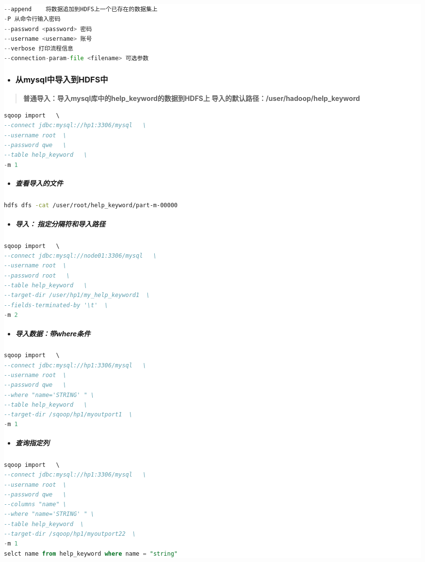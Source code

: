 ```python
--append    将数据追加到HDFS上一个已存在的数据集上
-P 从命令行输入密码
--password <password> 密码
--username <username> 账号
--verbose 打印流程信息
--connection-param-file <filename> 可选参数
```

* ### 从mysql中导入到HDFS中

> **普通导入：导入mysql库中的help_keyword的数据到HDFS上 导入的默认路径：/user/hadoop/help_keyword**

```sql
sqoop import   \
--connect jdbc:mysql://hp1:3306/mysql   \
--username root  \
--password qwe   \
--table help_keyword   \
-m 1
```

* ##### 查看导入的文件

```bash
hdfs dfs -cat /user/root/help_keyword/part-m-00000
```

* ##### 导入： 指定分隔符和导入路径

```sql
sqoop import   \
--connect jdbc:mysql://node01:3306/mysql   \
--username root  \
--password root   \
--table help_keyword   \
--target-dir /user/hp1/my_help_keyword1  \
--fields-terminated-by '\t'  \
-m 2
```

* ##### 导入数据：带where条件

```sql
sqoop import   \
--connect jdbc:mysql://hp1:3306/mysql   \
--username root  \
--password qwe   \
--where "name='STRING' " \
--table help_keyword   \
--target-dir /sqoop/hp1/myoutport1  \
-m 1
```

* ##### 查询指定列

```sql
sqoop import   \
--connect jdbc:mysql://hp1:3306/mysql   \
--username root  \
--password qwe   \
--columns "name" \
--where "name='STRING' " \
--table help_keyword  \
--target-dir /sqoop/hp1/myoutport22  \
-m 1
selct name from help_keyword where name = "string"
```

